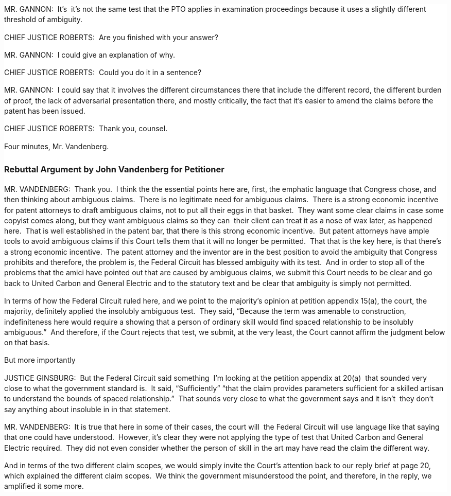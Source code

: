 MR. GANNON:  It’s ­­ it’s not the same test that the PTO applies in examination proceedings because it uses a slightly different threshold of ambiguity.

CHIEF JUSTICE ROBERTS:  Are you finished with your answer?

MR. GANNON:  I could give an explanation of why.

CHIEF JUSTICE ROBERTS:  Could you do it in a sentence?

MR. GANNON:  I could say that it involves the different circumstances there that include the different record, the different burden of proof, the lack of adversarial presentation there, and mostly critically, the fact that it’s easier to amend the claims before the patent has been issued.

CHIEF JUSTICE ROBERTS:  Thank you, counsel.

Four minutes, Mr. Vandenberg.
<div>
<h3>Rebuttal Argument by John Vandenberg for Petitioner</h3>
</div>
MR. VANDENBERG:  Thank you.  I think the ­­the essential points here are, first, the emphatic language that Congress chose, and then thinking about ambiguous claims.  There is no legitimate need for ambiguous claims.  There is a strong economic incentive for patent attorneys to draft ambiguous claims, not to put all their eggs in that basket.  They want some clear claims in case some copyist comes along, but they want ambiguous claims so they can ­­ their client can treat it as a nose of wax later, as happened here.  That is well established in the patent bar, that there is this strong economic incentive.  But patent attorneys have ample tools to avoid ambiguous claims if this Court tells them that it will no longer be permitted.  That ­­that is the key here, is that there’s a strong economic incentive.  The patent attorney and the inventor are in the best position to avoid the ambiguity that Congress prohibits and therefore, the problem is, the Federal Circuit has blessed ambiguity with its test.  And in order to stop all of the problems that the amici have pointed out that are caused by ambiguous claims, we submit this Court needs to be clear and go back to United Carbon and General Electric and to the statutory text and be clear that ambiguity is simply not permitted.

In terms of how the Federal Circuit ruled here, and we point to the majority’s opinion at petition appendix 15(a), the court, the majority, definitely applied the insolubly ambiguous test.  They said, “Because the term was amenable to construction, indefiniteness here would require a showing that a person of ordinary skill would find spaced relationship to be insolubly ambiguous.”  And therefore, if the Court rejects that test, we submit, at the very least, the Court cannot affirm the judgment below on that basis.

But more importantly ­­

JUSTICE GINSBURG:  But the Federal Circuit said something ­­ I’m looking at the petition appendix at 20(a) ­­ that sounded very close to what the government standard is.  It said, “Sufficiently” ­­“that the claim provides parameters sufficient for a skilled artisan to understand the bounds of spaced relationship.”  That sounds very close to what the government says and it isn’t ­­ they don’t say anything about insoluble in ­­ in that statement.

MR. VANDENBERG:  It is true that here in some of their cases, the court will ­­ the Federal Circuit will use language like that saying that one could have understood.  However, it’s clear they were not applying the type of test that United Carbon and General Electric required.  They did not even consider whether the person of skill in the art may have read the claim the different way.

And in terms of the two different claim scopes, we would simply invite the Court’s attention back to our reply brief at page 20, which explained the different claim scopes.  We think the government misunderstood the point, and therefore, in the reply, we amplified it some more.
